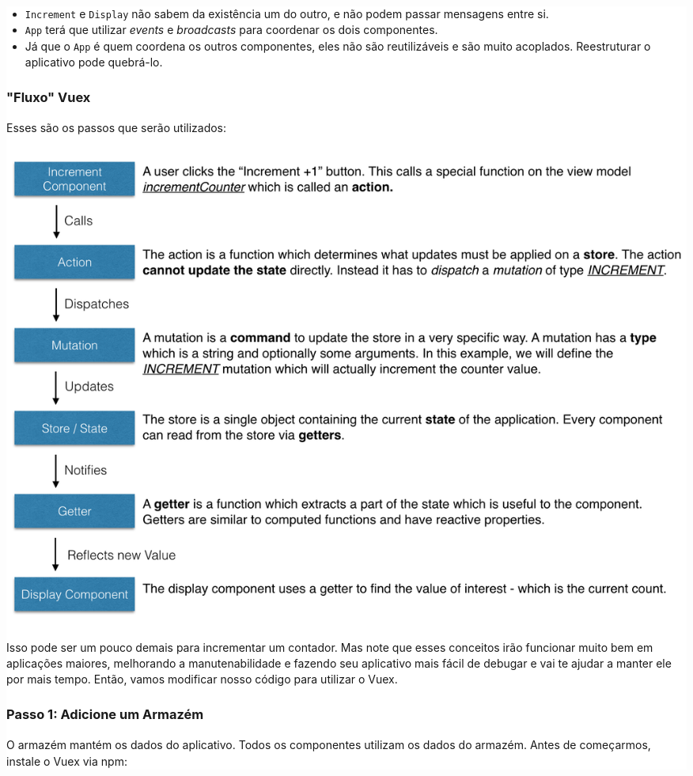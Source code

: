 * `Increment` e `Display` não sabem da existência um do outro, e não podem passar mensagens entre si.
* `App` terá que utilizar <i>events</i> e <i>broadcasts</i> para coordenar os dois componentes.
* Já que o `App` é quem coordena os outros componentes, eles não são reutilizáveis e são muito acoplados. Reestruturar o aplicativo pode quebrá-lo.

### "Fluxo" Vuex

Esses são os passos que serão utilizados:

![Vuex Flow](tutorial/vuex_flow.png)

Isso pode ser um pouco demais para incrementar um contador. Mas note que esses conceitos irão funcionar muito bem em aplicações maiores, melhorando a manutenabilidade e fazendo seu aplicativo mais fácil de debugar e vai te ajudar a manter ele por mais tempo. Então, vamos modificar nosso código para utilizar o Vuex.

### Passo 1: Adicione um Armazém

O armazém mantém os dados do aplicativo. Todos os componentes utilizam os dados do armazém. Antes de começarmos, instale o Vuex via npm:
